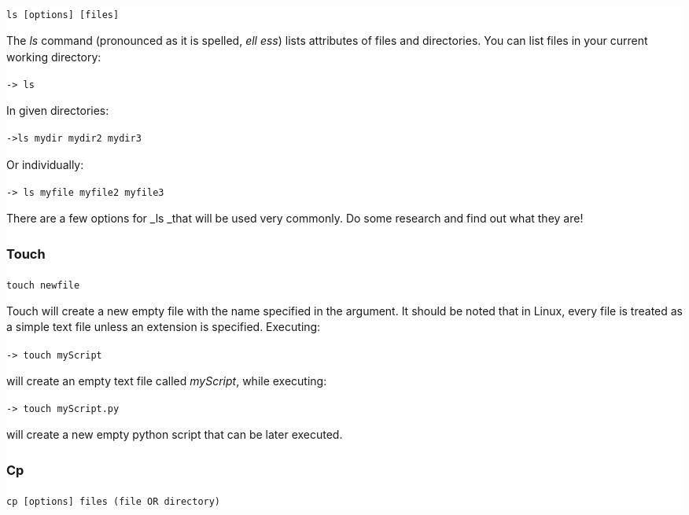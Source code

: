 
```
ls [options] [files]
```

The _ls_ command (pronounced as it is spelled, _ell ess_) lists attributes of files and directories. You can list files in your current working directory:


```
-> ls
```


In given directories:


```
->ls mydir mydir2 mydir3
```


Or individually:


```
-> ls myfile myfile2 myfile3
```


There are a few options for _ls _that will be used very commonly. Do some research and find out what they are!



### Touch


```
touch newfile
```


Touch will create a new empty file with the name specified in the argument. It should be noted that in Linux, every file is treated as a simple text file unless an extension is specified. Executing: 


```
-> touch myScript
```


will create an empty text file called _myScript_, while executing: 


```
-> touch myScript.py
```


will create a new empty python script that can be later executed. 



### Cp


```
cp [options] files (file OR directory)
```

